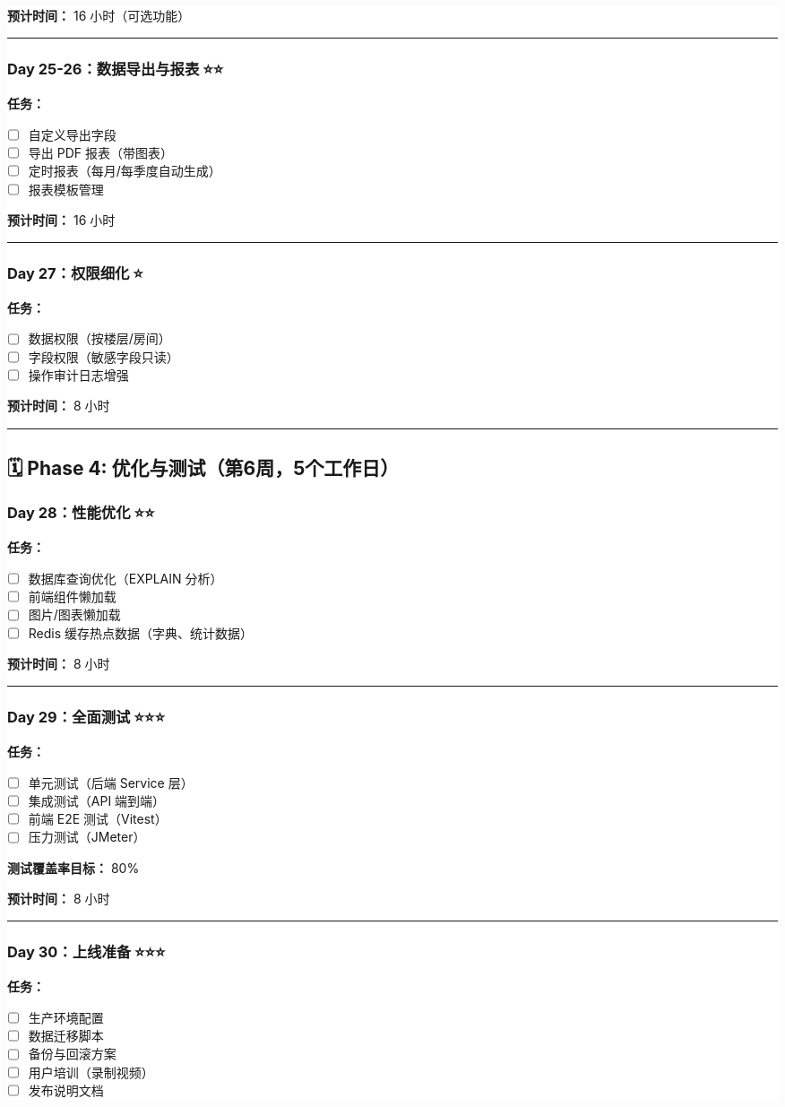 **预计时间：** 16 小时（可选功能）

---

### Day 25-26：数据导出与报表 ⭐⭐
**任务：**
- [ ] 自定义导出字段
- [ ] 导出 PDF 报表（带图表）
- [ ] 定时报表（每月/每季度自动生成）
- [ ] 报表模板管理

**预计时间：** 16 小时

---

### Day 27：权限细化 ⭐
**任务：**
- [ ] 数据权限（按楼层/房间）
- [ ] 字段权限（敏感字段只读）
- [ ] 操作审计日志增强

**预计时间：** 8 小时

---

## 🗓️ Phase 4: 优化与测试（第6周，5个工作日）

### Day 28：性能优化 ⭐⭐
**任务：**
- [ ] 数据库查询优化（EXPLAIN 分析）
- [ ] 前端组件懒加载
- [ ] 图片/图表懒加载
- [ ] Redis 缓存热点数据（字典、统计数据）

**预计时间：** 8 小时

---

### Day 29：全面测试 ⭐⭐⭐
**任务：**
- [ ] 单元测试（后端 Service 层）
- [ ] 集成测试（API 端到端）
- [ ] 前端 E2E 测试（Vitest）
- [ ] 压力测试（JMeter）

**测试覆盖率目标：** 80%

**预计时间：** 8 小时

---

### Day 30：上线准备 ⭐⭐⭐
**任务：**
- [ ] 生产环境配置
- [ ] 数据迁移脚本
- [ ] 备份与回滚方案
- [ ] 用户培训（录制视频）
- [ ] 发布说明文档
